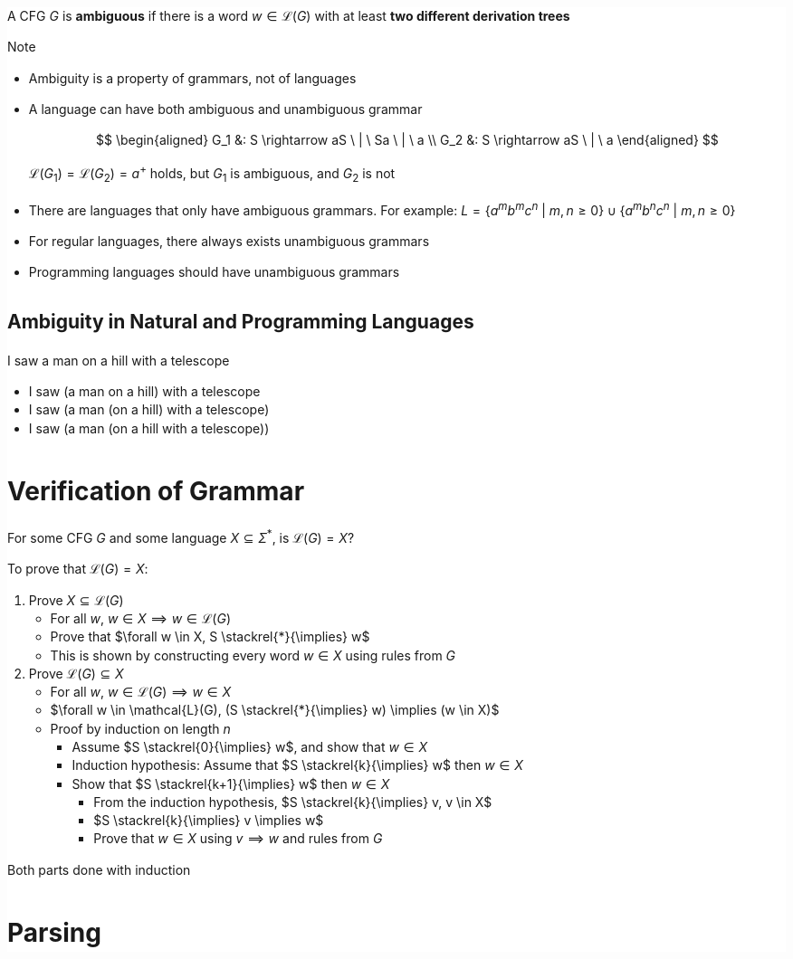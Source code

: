 A CFG $G$ is **ambiguous** if there is a word $w \in \mathcal{L}(G)$ with at least **two different derivation trees**

Note

-   Ambiguity is a property of grammars, not of languages
-   A language can have both ambiguous and unambiguous grammar

    $$
    \begin{aligned}
    G_1 &: S \rightarrow aS \ | \ Sa \ | \ a \\
    G_2 &: S \rightarrow aS \ | \ a
    \end{aligned}
    $$

    $\mathcal{L}(G_1) = \mathcal{L}(G_2) = a^+$ holds, but $G_1$ is ambiguous, and $G_2$ is not

-   There are languages that only have ambiguous grammars. For example: $L = \{a^m b^m c^n \ | \ m,n \geq 0\} \cup \{a^m b^n c^n \ | \ m,n \geq 0\}$
-   For regular languages, there always exists unambiguous grammars
-   Programming languages should have unambiguous grammars

## Ambiguity in Natural and Programming Languages

I saw a man on a hill with a telescope

-   I saw (a man on a hill) with a telescope
-   I saw (a man (on a hill) with a telescope)
-   I saw (a man (on a hill with a telescope))

# Verification of Grammar

For some CFG $G$ and some language $X \subseteq \Sigma^*$, is $\mathcal{L}(G) = X$?

To prove that $\mathcal{L}(G) = X$:

1. Prove $X \subseteq \mathcal{L}(G)$
    - For all $w$, $w \in X \implies w \in \mathcal{L}(G)$
    - Prove that $\forall w \in X, S \stackrel{*}{\implies} w$
    - This is shown by constructing every word $w \in X$ using rules from $G$
2. Prove $\mathcal{L}(G) \subseteq X$
    - For all $w$, $w \in \mathcal{L}(G) \implies w \in X$
    - $\forall w \in \mathcal{L}(G), (S \stackrel{*}{\implies} w) \implies (w \in X)$
    - Proof by induction on length $n$
        - Assume $S \stackrel{0}{\implies} w$, and show that $w \in X$
        - Induction hypothesis: Assume that $S \stackrel{k}{\implies} w$ then $w \in X$
        - Show that $S \stackrel{k+1}{\implies} w$ then $w \in X$
            - From the induction hypothesis, $S \stackrel{k}{\implies} v, v \in X$
            - $S \stackrel{k}{\implies} v \implies w$
            - Prove that $w \in X$ using $v \implies w$ and rules from $G$

Both parts done with induction

# Parsing
